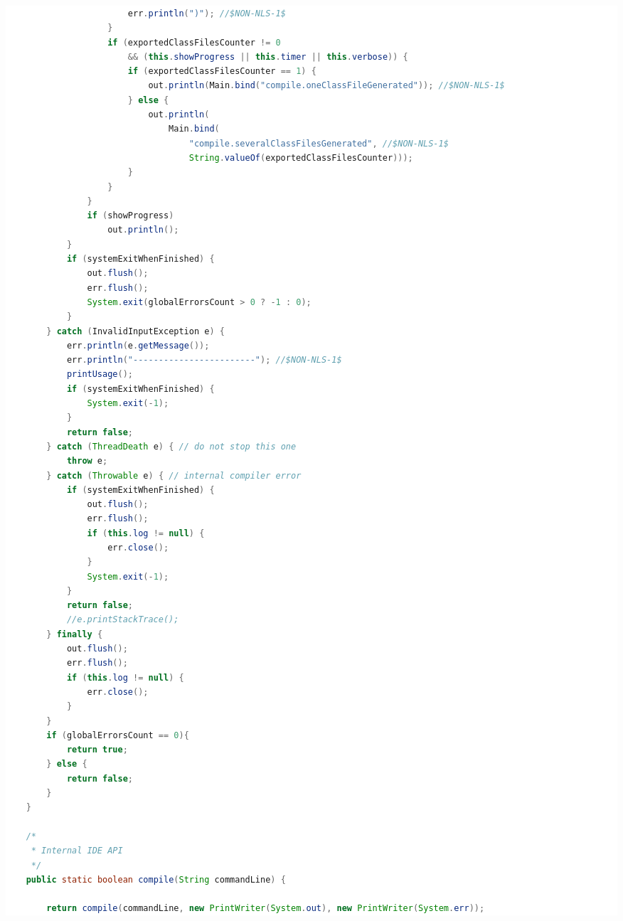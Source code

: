 ```java
						err.println(")"); //$NON-NLS-1$
					}
					if (exportedClassFilesCounter != 0
						&& (this.showProgress || this.timer || this.verbose)) {
						if (exportedClassFilesCounter == 1) {
							out.println(Main.bind("compile.oneClassFileGenerated")); //$NON-NLS-1$
						} else {
							out.println(
								Main.bind(
									"compile.severalClassFilesGenerated", //$NON-NLS-1$
									String.valueOf(exportedClassFilesCounter)));
						}
					}
				}
				if (showProgress)
					out.println();
			}
			if (systemExitWhenFinished) {
				out.flush();
				err.flush();
				System.exit(globalErrorsCount > 0 ? -1 : 0);
			}
		} catch (InvalidInputException e) {
			err.println(e.getMessage());
			err.println("------------------------"); //$NON-NLS-1$
			printUsage();
			if (systemExitWhenFinished) {
				System.exit(-1);
			}
			return false;
		} catch (ThreadDeath e) { // do not stop this one
			throw e;
		} catch (Throwable e) { // internal compiler error
			if (systemExitWhenFinished) {
				out.flush();
				err.flush();
				if (this.log != null) {
					err.close();
				}
				System.exit(-1);
			}
			return false;
			//e.printStackTrace();
		} finally {
			out.flush();
			err.flush();
			if (this.log != null) {
				err.close();
			}
		}
		if (globalErrorsCount == 0){
			return true;
		} else {
			return false;
		}
	}

	/*
	 * Internal IDE API
	 */
	public static boolean compile(String commandLine) {

		return compile(commandLine, new PrintWriter(System.out), new PrintWriter(System.err));
```